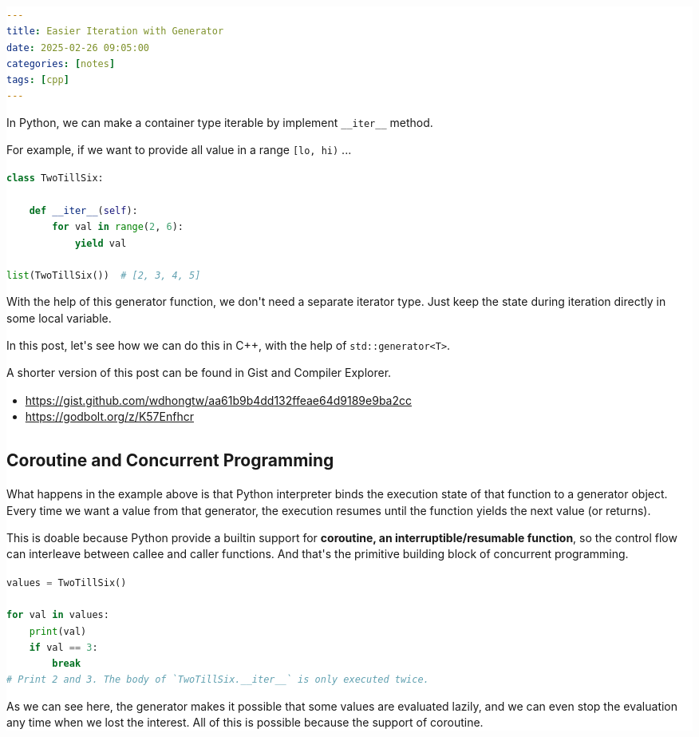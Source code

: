 ```yaml
---
title: Easier Iteration with Generator
date: 2025-02-26 09:05:00
categories: [notes]
tags: [cpp]
---
```


In Python, we can make a container type iterable by implement `__iter__` method.

For example, if we want to provide all value in a range `[lo, hi)` ...

```python
class TwoTillSix:

    def __iter__(self):
        for val in range(2, 6):
            yield val

list(TwoTillSix())  # [2, 3, 4, 5]
```

With the help of this generator function, we don't need a separate iterator type.
Just keep the state during iteration directly in some local variable.

In this post, let's see how we can do this in C++, with the help of `std::generator<T>`.

A shorter version of this post can be found in Gist and Compiler Explorer.

- <https://gist.github.com/wdhongtw/aa61b9b4dd132ffeae64d9189e9ba2cc>
- <https://godbolt.org/z/K57Enfhcr>

## Coroutine and Concurrent Programming

What happens in the example above is that Python interpreter binds the execution state of
that function to a generator object. Every time we want a value from that generator,
the execution resumes until the function yields the next value (or returns).

This is doable because Python provide a builtin support for **coroutine, an interruptible/resumable
function**, so the control flow can interleave between callee and caller functions. And that's the
primitive building block of concurrent programming.

```python
values = TwoTillSix()

for val in values:
    print(val)
    if val == 3:
        break
# Print 2 and 3. The body of `TwoTillSix.__iter__` is only executed twice.
```

As we can see here, the generator makes it possible that some values are evaluated lazily,
and we can even stop the evaluation any time when we lost the interest.
All of this is possible because the support of coroutine.
